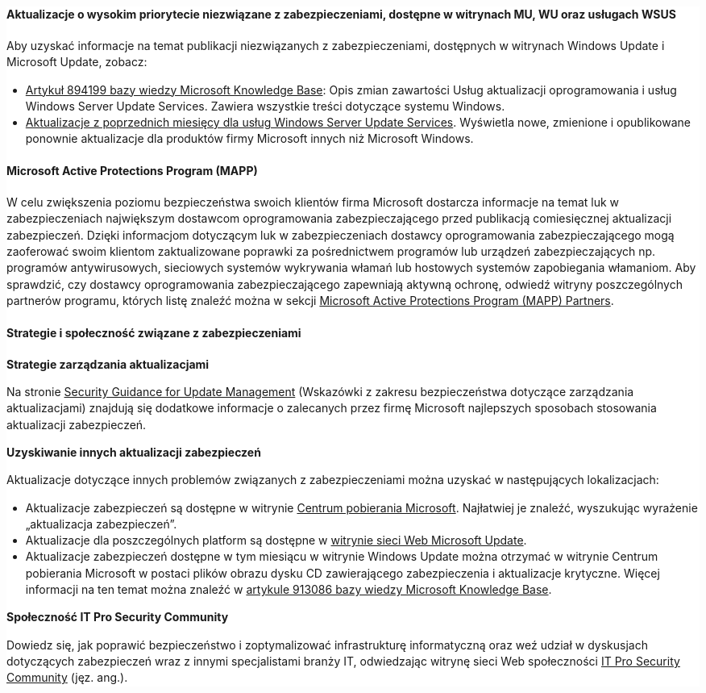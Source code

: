 #### Aktualizacje o wysokim priorytecie niezwiązane z zabezpieczeniami, dostępne w witrynach MU, WU oraz usługach WSUS

Aby uzyskać informacje na temat publikacji niezwiązanych z zabezpieczeniami, dostępnych w witrynach Windows Update i Microsoft Update, zobacz:

-   [Artykuł 894199 bazy wiedzy Microsoft Knowledge Base](http://support.microsoft.com/kb/894199): Opis zmian zawartości Usług aktualizacji oprogramowania i usług Windows Server Update Services. Zawiera wszystkie treści dotyczące systemu Windows.
-   [Aktualizacje z poprzednich miesięcy dla usług Windows Server Update Services](http://technet.microsoft.com/en-us/wsus/bb456965.aspx). Wyświetla nowe, zmienione i opublikowane ponownie aktualizacje dla produktów firmy Microsoft innych niż Microsoft Windows.

#### Microsoft Active Protections Program (MAPP)

W celu zwiększenia poziomu bezpieczeństwa swoich klientów firma Microsoft dostarcza informacje na temat luk w zabezpieczeniach największym dostawcom oprogramowania zabezpieczającego przed publikacją comiesięcznej aktualizacji zabezpieczeń. Dzięki informacjom dotyczącym luk w zabezpieczeniach dostawcy oprogramowania zabezpieczającego mogą zaoferować swoim klientom zaktualizowane poprawki za pośrednictwem programów lub urządzeń zabezpieczających np. programów antywirusowych, sieciowych systemów wykrywania włamań lub hostowych systemów zapobiegania włamaniom. Aby sprawdzić, czy dostawcy oprogramowania zabezpieczającego zapewniają aktywną ochronę, odwiedź witryny poszczególnych partnerów programu, których listę znaleźć można w sekcji [Microsoft Active Protections Program (MAPP) Partners](http://www.microsoft.com/security/msrc/mapp/partners.mspx).

#### Strategie i społeczność związane z zabezpieczeniami

**Strategie zarządzania aktualizacjami**

Na stronie [Security Guidance for Update Management](http://go.microsoft.com/fwlink/?linkid=21168) (Wskazówki z zakresu bezpieczeństwa dotyczące zarządzania aktualizacjami) znajdują się dodatkowe informacje o zalecanych przez firmę Microsoft najlepszych sposobach stosowania aktualizacji zabezpieczeń.

**Uzyskiwanie innych aktualizacji zabezpieczeń**

Aktualizacje dotyczące innych problemów związanych z zabezpieczeniami można uzyskać w następujących lokalizacjach:

-   Aktualizacje zabezpieczeń są dostępne w witrynie [Centrum pobierania Microsoft](http://go.microsoft.com/fwlink/?linkid=21129). Najłatwiej je znaleźć, wyszukując wyrażenie „aktualizacja zabezpieczeń”.
-   Aktualizacje dla poszczególnych platform są dostępne w [witrynie sieci Web Microsoft Update](http://go.microsoft.com/fwlink/?linkid=40747).
-   Aktualizacje zabezpieczeń dostępne w tym miesiącu w witrynie Windows Update można otrzymać w witrynie Centrum pobierania Microsoft w postaci plików obrazu dysku CD zawierającego zabezpieczenia i aktualizacje krytyczne. Więcej informacji na ten temat można znaleźć w [artykule 913086 bazy wiedzy Microsoft Knowledge Base](http://support.microsoft.com/kb/913086).

**Społeczność IT Pro Security Community**

Dowiedz się, jak poprawić bezpieczeństwo i zoptymalizować infrastrukturę informatyczną oraz weź udział w dyskusjach dotyczących zabezpieczeń wraz z innymi specjalistami branży IT, odwiedzając witrynę sieci Web społeczności [IT Pro Security Community](http://go.microsoft.com/fwlink/?linkid=21164) (jęz. ang.).
